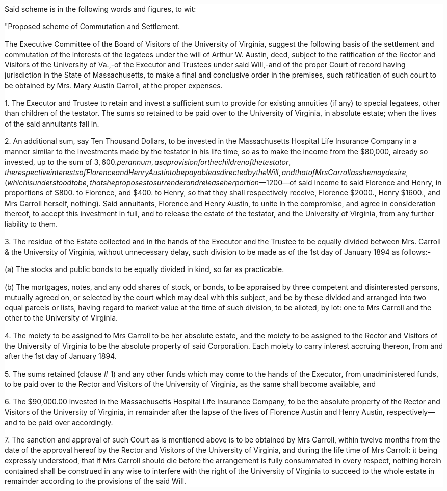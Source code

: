 Said scheme is in the following words and figures, to wit:

"Proposed scheme of Commutation and Settlement.

The Executive Committee of the Board of Visitors of the University of Virginia, suggest the following basis of the settlement and commutation of the interests of the legatees under the will of Arthur W. Austin, decd, subject to the ratification of the Rector and Visitors of the University of Va.,-of the Executor and Trustees under said Will,-and of the proper Court of record having jurisdiction in the State of Massachusetts, to make a final and conclusive order in the premises, such ratification of such court to be obtained by Mrs. Mary Austin Carroll, at the proper expenses.

1\. The Executor and Trustee to retain and invest a sufficient sum to provide for existing annuities (if any) to special legatees, other than children of the testator. The sums so retained to be paid over to the University of Virginia, in absolute estate; when the lives of the said annuitants fall in.

2\. An additional sum, say Ten Thousand Dollars, to be invested in the Massachusetts Hospital Life Insurance Company in a manner similar to the investments made by the testator in his life time, so as to make the income from the $80,000, already so invested, up to the sum of $3,600. per annum, as a provision for the children of the testator, the respective interests of Florence and Henry Austin to be payable as directed by the Will, and that of Mrs Carroll as she may desire, (which is understood to be, that she proposes to surrender and release her portion—$1200—of said income to said Florence and Henry, in proportions of $800. to Florence, and $400. to Henry, so that they shall respectively receive, Florence $2000., Henry $1600., and Mrs Carroll herself, nothing). Said annuitants, Florence and Henry Austin, to unite in the compromise, and agree in consideration thereof, to accept this investment in full, and to release the estate of the testator, and the University of Virginia, from any further liability to them.

3\. The residue of the Estate collected and in the hands of the Executor and the Trustee to be equally divided between Mrs. Carroll & the University of Virginia, without unnecessary delay, such division to be made as of the 1st day of January 1894 as follows:-

(a) The stocks and public bonds to be equally divided in kind, so far as practicable.

(b) The mortgages, notes, and any odd shares of stock, or bonds, to be appraised by three competent and disinterested persons, mutually agreed on, or selected by the court which may deal with this subject, and be by these divided and arranged into two equal parcels or lists, having regard to market value at the time of such division, to be alloted, by lot: one to Mrs Carroll and the other to the University of Virginia.

4\. The moiety to be assigned to Mrs Carroll to be her absolute estate, and the moiety to be assigned to the Rector and Visitors of the University of Virginia to be the absolute property of said Corporation. Each moiety to carry interest accruing thereon, from and after the 1st day of January 1894.

5\. The sums retained (clause # 1) and any other funds which may come to the hands of the Executor, from unadministered funds, to be paid over to the Rector and Visitors of the University of Virginia, as the same shall become available, and

6\. The $90,000.00 invested in the Massachusetts Hospital Life Insurance Company, to be the absolute property of the Rector and Visitors of the University of Virginia, in remainder after the lapse of the lives of Florence Austin and Henry Austin, respectively—and to be paid over accordingly.

7\. The sanction and approval of such Court as is mentioned above is to be obtained by Mrs Carroll, within twelve months from the date of the approval hereof by the Rector and Visitors of the University of Virginia, and during the life time of Mrs Carroll: it being expressly understood, that if Mrs Carroll should die before the arrangement is fully consummated in every respect, nothing herein contained shall be construed in any wise to interfere with the right of the University of Virginia to succeed to the whole estate in remainder according to the provisions of the said Will.
